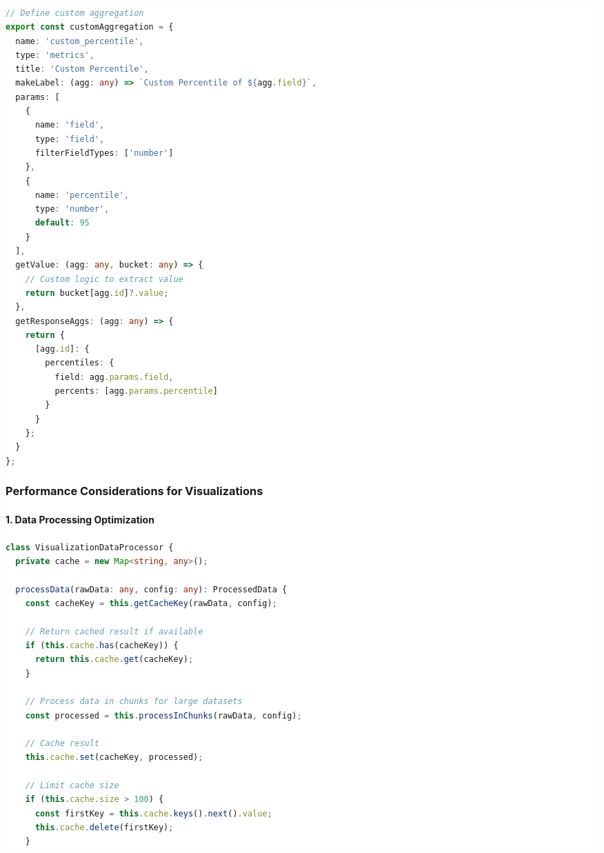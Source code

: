 ```typescript
// Define custom aggregation
export const customAggregation = {
  name: 'custom_percentile',
  type: 'metrics',
  title: 'Custom Percentile',
  makeLabel: (agg: any) => `Custom Percentile of ${agg.field}`,
  params: [
    {
      name: 'field',
      type: 'field',
      filterFieldTypes: ['number']
    },
    {
      name: 'percentile',
      type: 'number',
      default: 95
    }
  ],
  getValue: (agg: any, bucket: any) => {
    // Custom logic to extract value
    return bucket[agg.id]?.value;
  },
  getResponseAggs: (agg: any) => {
    return {
      [agg.id]: {
        percentiles: {
          field: agg.params.field,
          percents: [agg.params.percentile]
        }
      }
    };
  }
};
```

### Performance Considerations for Visualizations

#### 1. Data Processing Optimization

```typescript
class VisualizationDataProcessor {
  private cache = new Map<string, any>();

  processData(rawData: any, config: any): ProcessedData {
    const cacheKey = this.getCacheKey(rawData, config);

    // Return cached result if available
    if (this.cache.has(cacheKey)) {
      return this.cache.get(cacheKey);
    }

    // Process data in chunks for large datasets
    const processed = this.processInChunks(rawData, config);

    // Cache result
    this.cache.set(cacheKey, processed);

    // Limit cache size
    if (this.cache.size > 100) {
      const firstKey = this.cache.keys().next().value;
      this.cache.delete(firstKey);
    }

```